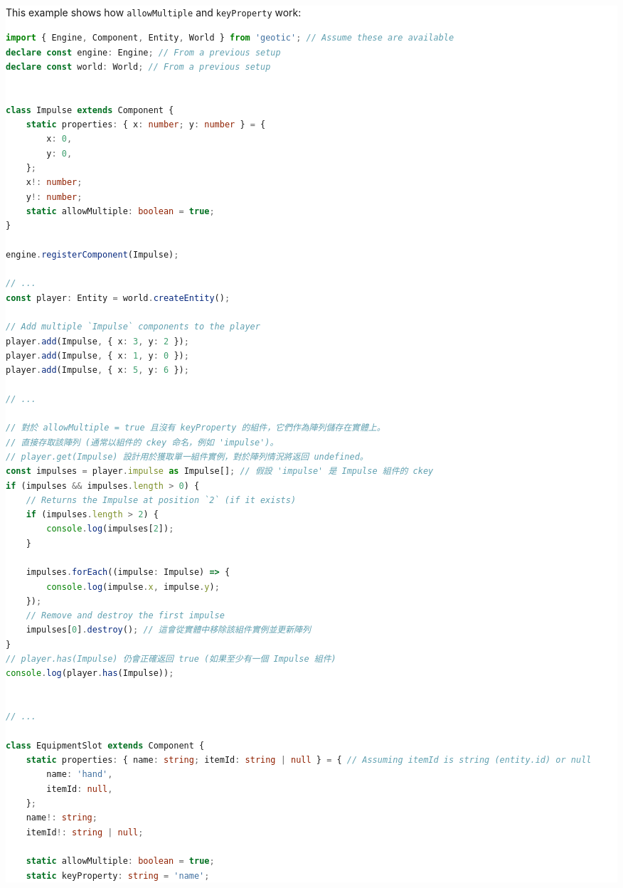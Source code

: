 
This example shows how `allowMultiple` and `keyProperty` work:

```typescript
import { Engine, Component, Entity, World } from 'geotic'; // Assume these are available
declare const engine: Engine; // From a previous setup
declare const world: World; // From a previous setup


class Impulse extends Component {
    static properties: { x: number; y: number } = {
        x: 0,
        y: 0,
    };
    x!: number;
    y!: number;
    static allowMultiple: boolean = true;
}

engine.registerComponent(Impulse);

// ...
const player: Entity = world.createEntity();

// Add multiple `Impulse` components to the player
player.add(Impulse, { x: 3, y: 2 });
player.add(Impulse, { x: 1, y: 0 });
player.add(Impulse, { x: 5, y: 6 });

// ...

// 對於 allowMultiple = true 且沒有 keyProperty 的組件，它們作為陣列儲存在實體上。
// 直接存取該陣列 (通常以組件的 ckey 命名，例如 'impulse')。
// player.get(Impulse) 設計用於獲取單一組件實例，對於陣列情況將返回 undefined。
const impulses = player.impulse as Impulse[]; // 假設 'impulse' 是 Impulse 組件的 ckey
if (impulses && impulses.length > 0) {
    // Returns the Impulse at position `2` (if it exists)
    if (impulses.length > 2) {
        console.log(impulses[2]);
    }
    
    impulses.forEach((impulse: Impulse) => {
        console.log(impulse.x, impulse.y);
    });
    // Remove and destroy the first impulse
    impulses[0].destroy(); // 這會從實體中移除該組件實例並更新陣列
}
// player.has(Impulse) 仍會正確返回 true (如果至少有一個 Impulse 組件)
console.log(player.has(Impulse));


// ...

class EquipmentSlot extends Component {
    static properties: { name: string; itemId: string | null } = { // Assuming itemId is string (entity.id) or null
        name: 'hand',
        itemId: null,
    };
    name!: string;
    itemId!: string | null;

    static allowMultiple: boolean = true;
    static keyProperty: string = 'name';

```